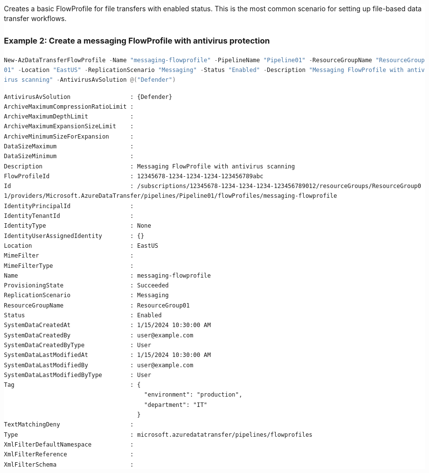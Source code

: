 Creates a basic FlowProfile for file transfers with enabled status.
This is the most common scenario for setting up file-based data transfer workflows.

### Example 2: Create a messaging FlowProfile with antivirus protection
```powershell
New-AzDataTransferFlowProfile -Name "messaging-flowprofile" -PipelineName "Pipeline01" -ResourceGroupName "ResourceGroup01" -Location "EastUS" -ReplicationScenario "Messaging" -Status "Enabled" -Description "Messaging FlowProfile with antivirus scanning" -AntivirusAvSolution @("Defender")
```

```output
AntivirusAvSolution                 : {Defender}
ArchiveMaximumCompressionRatioLimit : 
ArchiveMaximumDepthLimit            : 
ArchiveMaximumExpansionSizeLimit    : 
ArchiveMinimumSizeForExpansion      : 
DataSizeMaximum                     : 
DataSizeMinimum                     : 
Description                         : Messaging FlowProfile with antivirus scanning
FlowProfileId                       : 12345678-1234-1234-1234-123456789abc
Id                                  : /subscriptions/12345678-1234-1234-1234-123456789012/resourceGroups/ResourceGroup01/providers/Microsoft.AzureDataTransfer/pipelines/Pipeline01/flowProfiles/messaging-flowprofile
IdentityPrincipalId                 : 
IdentityTenantId                    : 
IdentityType                        : None
IdentityUserAssignedIdentity        : {}
Location                            : EastUS
MimeFilter                          : 
MimeFilterType                      : 
Name                                : messaging-flowprofile
ProvisioningState                   : Succeeded
ReplicationScenario                 : Messaging
ResourceGroupName                   : ResourceGroup01
Status                              : Enabled
SystemDataCreatedAt                 : 1/15/2024 10:30:00 AM
SystemDataCreatedBy                 : user@example.com
SystemDataCreatedByType             : User
SystemDataLastModifiedAt            : 1/15/2024 10:30:00 AM
SystemDataLastModifiedBy            : user@example.com
SystemDataLastModifiedByType        : User
Tag                                 : {
                                        "environment": "production",
                                        "department": "IT"
                                      }
TextMatchingDeny                    : 
Type                                : microsoft.azuredatatransfer/pipelines/flowprofiles
XmlFilterDefaultNamespace           : 
XmlFilterReference                  : 
XmlFilterSchema                     : 
```
